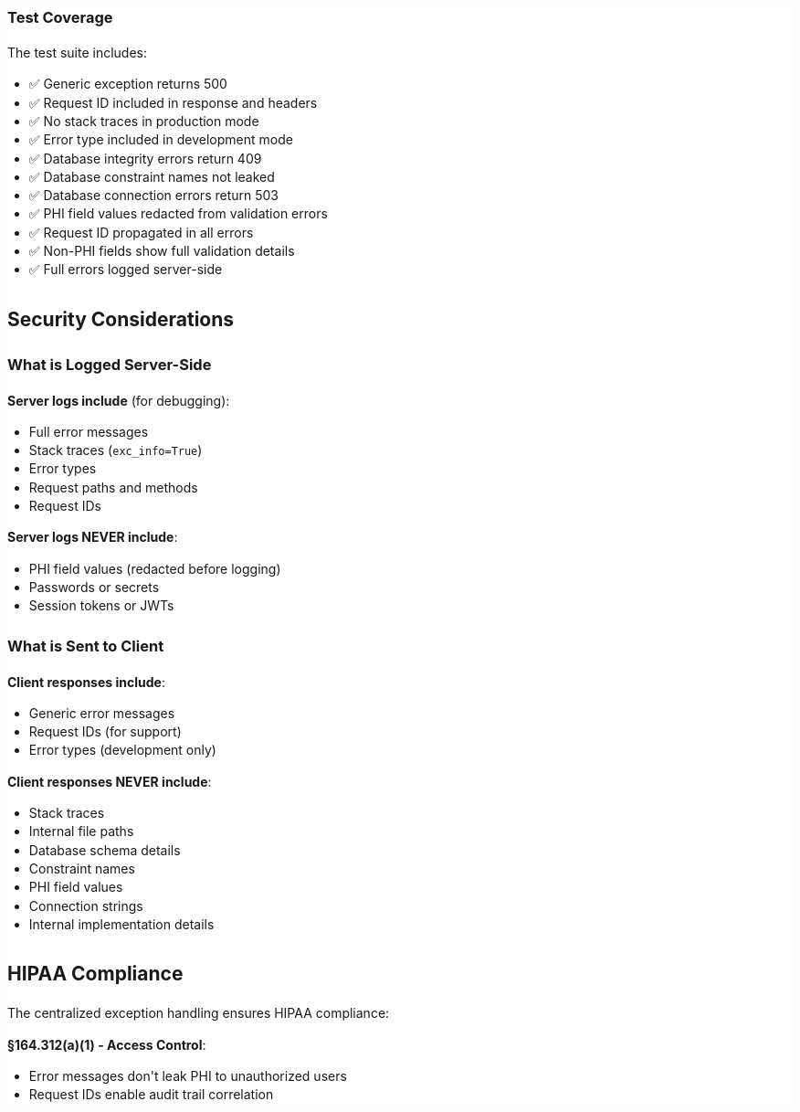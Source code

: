 ### Test Coverage

The test suite includes:
- ✅ Generic exception returns 500
- ✅ Request ID included in response and headers
- ✅ No stack traces in production mode
- ✅ Error type included in development mode
- ✅ Database integrity errors return 409
- ✅ Database constraint names not leaked
- ✅ Database connection errors return 503
- ✅ PHI field values redacted from validation errors
- ✅ Request ID propagated in all errors
- ✅ Non-PHI fields show full validation details
- ✅ Full errors logged server-side

## Security Considerations

### What is Logged Server-Side

**Server logs include** (for debugging):
- Full error messages
- Stack traces (`exc_info=True`)
- Error types
- Request paths and methods
- Request IDs

**Server logs NEVER include**:
- PHI field values (redacted before logging)
- Passwords or secrets
- Session tokens or JWTs

### What is Sent to Client

**Client responses include**:
- Generic error messages
- Request IDs (for support)
- Error types (development only)

**Client responses NEVER include**:
- Stack traces
- Internal file paths
- Database schema details
- Constraint names
- PHI field values
- Connection strings
- Internal implementation details

## HIPAA Compliance

The centralized exception handling ensures HIPAA compliance:

**§164.312(a)(1) - Access Control**:
- Error messages don't leak PHI to unauthorized users
- Request IDs enable audit trail correlation
